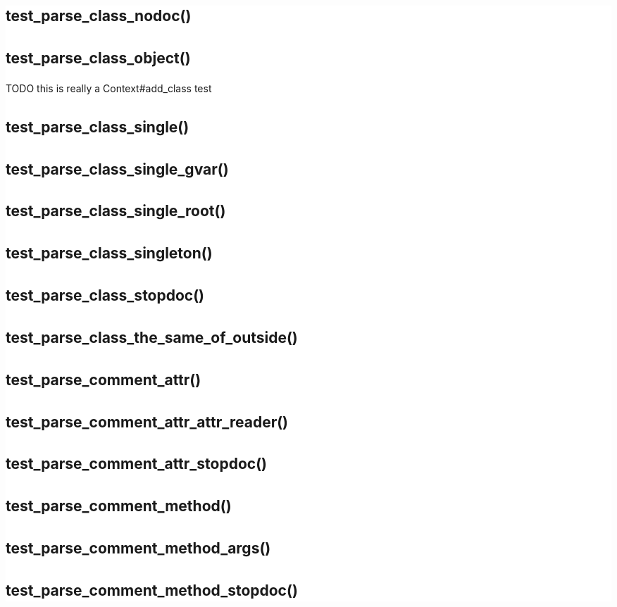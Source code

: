 ## test_parse_class_nodoc() [](#method-i-test_parse_class_nodoc)

## test_parse_class_object() [](#method-i-test_parse_class_object)
TODO this is really a Context#add_class test

## test_parse_class_single() [](#method-i-test_parse_class_single)

## test_parse_class_single_gvar() [](#method-i-test_parse_class_single_gvar)

## test_parse_class_single_root() [](#method-i-test_parse_class_single_root)

## test_parse_class_singleton() [](#method-i-test_parse_class_singleton)

## test_parse_class_stopdoc() [](#method-i-test_parse_class_stopdoc)

## test_parse_class_the_same_of_outside() [](#method-i-test_parse_class_the_same_of_outside)

## test_parse_comment_attr() [](#method-i-test_parse_comment_attr)

## test_parse_comment_attr_attr_reader() [](#method-i-test_parse_comment_attr_attr_reader)

## test_parse_comment_attr_stopdoc() [](#method-i-test_parse_comment_attr_stopdoc)

## test_parse_comment_method() [](#method-i-test_parse_comment_method)

## test_parse_comment_method_args() [](#method-i-test_parse_comment_method_args)

## test_parse_comment_method_stopdoc() [](#method-i-test_parse_comment_method_stopdoc)
